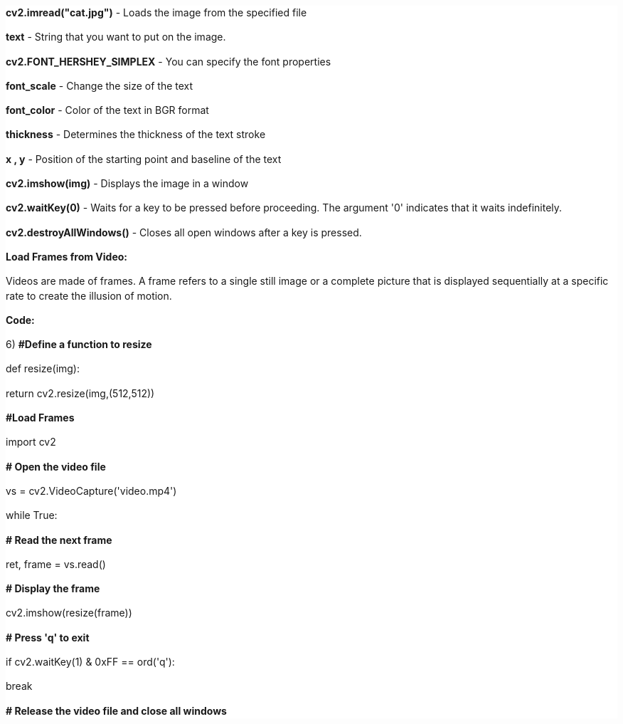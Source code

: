 
**cv2.imread(\"cat.jpg\")** - Loads the image from the specified file

**text** - String that you want to put on the image.

**cv2.FONT_HERSHEY_SIMPLEX** - You can specify the font properties

**font_scale** - Change the size of the text

**font_color** - Color of the text in BGR format

**thickness** - Determines the thickness of the text stroke

**x , y** - Position of the starting point and baseline of the text

**cv2.imshow(img)** - Displays the image in a window

**cv2.waitKey(0)** - Waits for a key to be pressed before proceeding.
The argument '0' indicates that it waits indefinitely.

**cv2.destroyAllWindows()** - Closes all open windows after a key is
pressed.


**Load Frames from Video:**


Videos are made of frames. A frame refers to a single still image or a
complete picture that is displayed sequentially at a specific rate to
create the illusion of motion.


**Code:**


6\) **#Define a function to resize**

def resize(img):

return cv2.resize(img,(512,512))

**#Load Frames**

import cv2

**\# Open the video file**

vs = cv2.VideoCapture(\'video.mp4\')

while True:

**\# Read the next frame**

ret, frame = vs.read()

**\# Display the frame**

cv2.imshow(resize(frame))

**\# Press \'q\' to exit**

if cv2.waitKey(1) & 0xFF == ord(\'q\'):

break

**\# Release the video file and close all windows**
